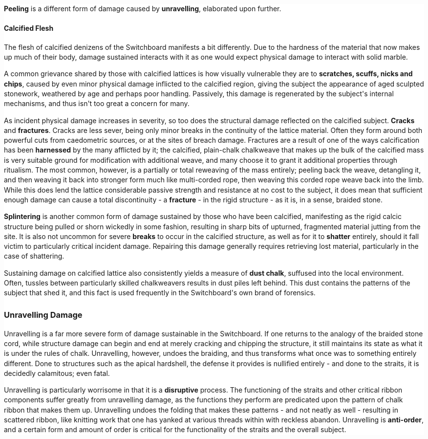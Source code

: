 **Peeling** is a different form of damage caused by **unravelling**, elaborated upon further.

#### Calcified Flesh
The flesh of calcified denizens of the Switchboard manifests a bit differently. Due to the hardness of the material that now makes up much of their body, damage sustained interacts with it as one would expect physical damage to interact with solid marble.

A common grievance shared by those with calcified lattices is how visually vulnerable they are to **scratches, scuffs, nicks and chips**, caused by even minor physical damage inflicted to the calcified region, giving the subject the appearance of aged sculpted stonework, weathered by age and perhaps poor handling. Passively, this damage is regenerated by the subject's internal mechanisms, and thus isn't too great a concern for many.

As incident physical damage increases in severity, so too does the structural damage reflected on the calcified subject. **Cracks** and **fractures**. Cracks are less sever, being only minor breaks in the continuity of the lattice material. Often they form around both powerful cuts from caedometric sources, or at the sites of breach damage. Fractures are a result of one of the ways calcification has been **harnessed** by the many afflicted by it; the calcified, plain-chalk chalkweave that makes up the bulk of the calcified mass is very suitable ground for modification with additional weave, and many choose it to grant it additional properties through ritualism. The most common, however, is a partially or total reweaving of the mass entirely; peeling back the weave, detangling it, and then weaving it back into stronger form much like multi-corded rope, then weaving this corded rope weave back into the limb. While this does lend the lattice considerable passive strength and resistance at no cost to the subject, it does mean that sufficient enough damage can cause a total discontinuity - a **fracture** - in the rigid structure - as it is, in a sense, braided stone.

**Splintering** is another common form of damage sustained by those who have been calcified, manifesting as the rigid calcic structure being pulled or shorn wickedly in some fashion, resulting in sharp bits of upturned, fragmented material jutting from the site. It is also not uncommon for severe **breaks** to occur in the calcified structure, as well as for it to **shatter** entirely, should it fall victim to particularly critical incident damage. Repairing this damage generally requires retrieving lost material, particularly in the case of shattering.

Sustaining damage on calcified lattice also consistently yields a measure of **dust chalk**, suffused into the local environment. Often, tussles between particularly skilled chalkweavers results in dust piles left behind. This dust contains the patterns of the subject that shed it, and this fact is used frequently in the Switchboard's own brand of forensics.

### Unravelling Damage
Unravelling is a far more severe form of damage sustainable in the Switchboard. If one returns to the analogy of the braided stone cord, while structure damage can begin and end at merely cracking and chipping the structure, it still maintains its state as what it is under the rules of chalk. Unravelling, however, undoes the braiding, and thus transforms what once was to something entirely different. Done to structures such as the apical hardshell, the defense it provides is nullified entirely - and done to the straits, it is decidedly calamitous; even fatal.

Unravelling is particularly worrisome in that it is a **disruptive** process. The functioning of the straits and other critical ribbon components suffer greatly from unravelling damage, as the functions they perform are predicated upon the pattern of chalk ribbon that makes them up. Unravelling undoes the folding that makes these patterns - and not neatly as well - resulting in scattered ribbon, like knitting work that one has yanked at various threads within with reckless abandon. Unravelling is **anti-order**, and a certain form and amount of order is critical for the functionality of the straits and the overall subject.
